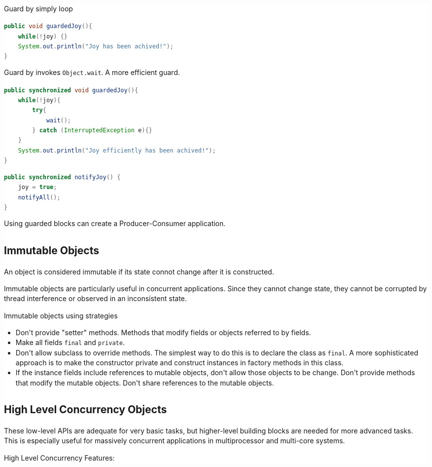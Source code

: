 Guard by simply loop

```java
public void guardedJoy(){
	while(!joy) {}
	System.out.println("Joy has been achived!");
}
```

Guard by invokes `Object.wait`. A more efficient guard.

```java
public synchronized void guardedJoy(){
    while(!joy){
        try{
            wait();
        } catch (InterruptedException e){}
    }
    System.out.println("Joy efficiently has been achived!");
}
```

```java
public synchronized notifyJoy() {
    joy = true;
    notifyAll();
}
```

Using guarded blocks can create a Producer-Consumer application.

## Immutable Objects

An object is considered immutable if its state connot change after it is constructed.

Immutable objects are particularly useful in concurrent applications. Since they cannot change state, they cannot be corrupted by thread interference or observed in an inconsistent state.

Immutable objects using strategies

- Don't provide "setter" methods. Methods that modify fields or objects referred to by fields.
- Make all fields `final` and `private`.
- Don't allow subclass to override methods. The simplest way to do this is to declare the class as `final`. A more sophisticated approach is to make the constructor private and construct instances in factory methods in this class.
- If the instance fields include references to mutable objects, don't allow those objects to be change. Don't provide methods that modify the mutable objects. Don't share references to the mutable objects.

## High Level Concurrency Objects

These low-level APIs are adequate for very basic tasks, but higher-level building blocks are needed for more advanced tasks. This is especially useful for massively concurrent applications in multiprocessor and multi-core systems.

High Level Concurrency Features:
